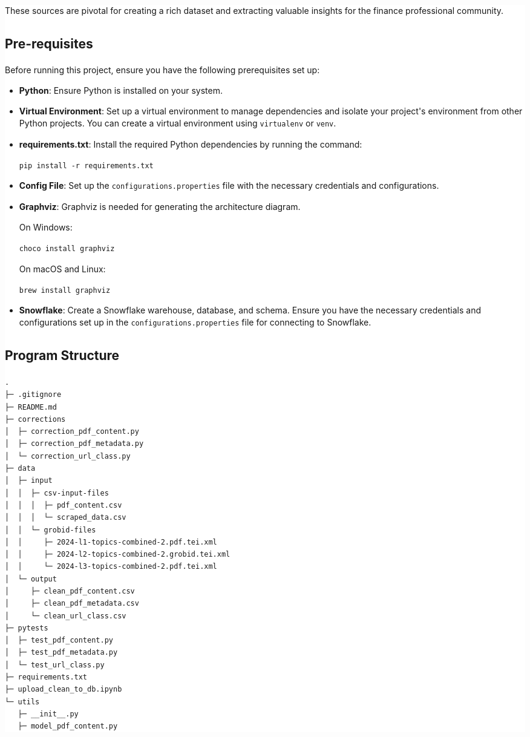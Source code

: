 These sources are pivotal for creating a rich dataset and extracting valuable insights for the finance professional community.

## Pre-requisites

Before running this project, ensure you have the following prerequisites set up:

- **Python**: Ensure Python is installed on your system.
- **Virtual Environment**: Set up a virtual environment to manage dependencies and isolate your project's environment from other Python projects. You can create a virtual environment using `virtualenv` or `venv`.
- **requirements.txt**: Install the required Python dependencies by running the command:
  ```
  pip install -r requirements.txt
  ```
- **Config File**: Set up the `configurations.properties` file with the necessary credentials and configurations.

- **Graphviz**: Graphviz is needed for generating the architecture diagram.

  On Windows:

  ```
  choco install graphviz
  ```

  On macOS and Linux:

  ```
  brew install graphviz
  ```

- **Snowflake**: Create a Snowflake warehouse, database, and schema. Ensure you have the necessary credentials and configurations set up in the `configurations.properties` file for connecting to Snowflake.

## Program Structure

```
.
├─ .gitignore
├─ README.md
├─ corrections
│  ├─ correction_pdf_content.py
│  ├─ correction_pdf_metadata.py
│  └─ correction_url_class.py
├─ data
│  ├─ input
│  │  ├─ csv-input-files
│  │  │  ├─ pdf_content.csv
│  │  │  └─ scraped_data.csv
│  │  └─ grobid-files
│  │     ├─ 2024-l1-topics-combined-2.pdf.tei.xml
│  │     ├─ 2024-l2-topics-combined-2.grobid.tei.xml
│  │     └─ 2024-l3-topics-combined-2.pdf.tei.xml
│  └─ output
│     ├─ clean_pdf_content.csv
│     ├─ clean_pdf_metadata.csv
│     └─ clean_url_class.csv
├─ pytests
│  ├─ test_pdf_content.py
│  ├─ test_pdf_metadata.py
│  └─ test_url_class.py
├─ requirements.txt
├─ upload_clean_to_db.ipynb
└─ utils
   ├─ __init__.py
   ├─ model_pdf_content.py
```